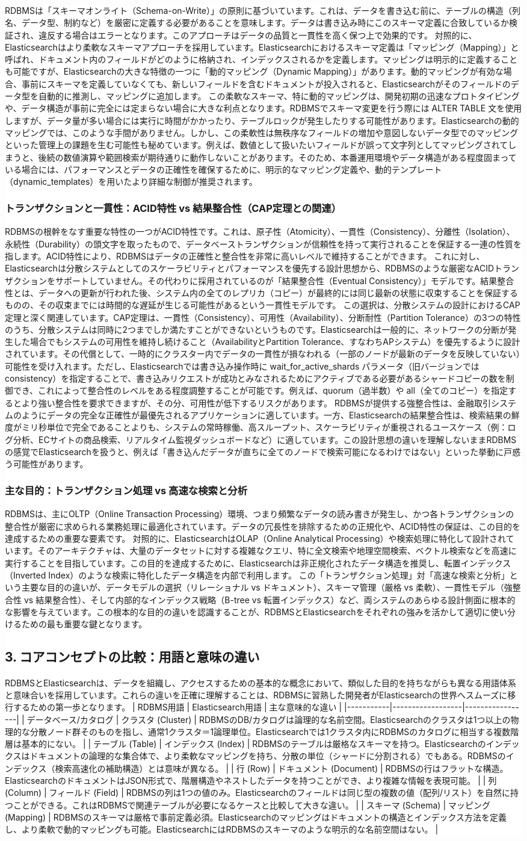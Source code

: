 RDBMSは「スキーマオンライト（Schema-on-Write）」の原則に基づいています。これは、データを書き込む前に、テーブルの構造（列名、データ型、制約など）を厳密に定義する必要があることを意味します。データは書き込み時にこのスキーマ定義に合致しているか検証され、違反する場合はエラーとなります。このアプローチはデータの品質と一貫性を高く保つ上で効果的です。
対照的に、Elasticsearchはより柔軟なスキーマアプローチを採用しています。Elasticsearchにおけるスキーマ定義は「マッピング（Mapping）」と呼ばれ、ドキュメント内のフィールドがどのように格納され、インデックスされるかを定義します。マッピングは明示的に定義することも可能ですが、Elasticsearchの大きな特徴の一つに「動的マッピング（Dynamic Mapping）」があります。動的マッピングが有効な場合、事前にスキーマを定義していなくても、新しいフィールドを含むドキュメントが投入されると、Elasticsearchがそのフィールドのデータ型を自動的に推測し、マッピングに追加します。
この柔軟なスキーマ、特に動的マッピングは、開発初期の迅速なプロトタイピングや、データ構造が事前に完全には定まらない場合に大きな利点となります。RDBMSでスキーマ変更を行う際には ALTER TABLE 文を使用しますが、データ量が多い場合には実行に時間がかかったり、テーブルロックが発生したりする可能性があります。Elasticsearchの動的マッピングでは、このような手間がありません。しかし、この柔軟性は無秩序なフィールドの増加や意図しないデータ型でのマッピングといった管理上の課題を生む可能性も秘めています。例えば、数値として扱いたいフィールドが誤って文字列としてマッピングされてしまうと、後続の数値演算や範囲検索が期待通りに動作しないことがあります。そのため、本番運用環境やデータ構造がある程度固まっている場合には、パフォーマンスとデータの正確性を確保するために、明示的なマッピング定義や、動的テンプレート（dynamic_templates）を用いたより詳細な制御が推奨されます。

### トランザクションと一貫性：ACID特性 vs 結果整合性（CAP定理との関連）

RDBMSの根幹をなす重要な特性の一つがACID特性です。これは、原子性（Atomicity）、一貫性（Consistency）、分離性（Isolation）、永続性（Durability）の頭文字を取ったもので、データベーストランザクションが信頼性を持って実行されることを保証する一連の性質を指します。ACID特性により、RDBMSはデータの正確性と整合性を非常に高いレベルで維持することができます。
これに対し、Elasticsearchは分散システムとしてのスケーラビリティとパフォーマンスを優先する設計思想から、RDBMSのような厳密なACIDトランザクションをサポートしていません。その代わりに採用されているのが「結果整合性（Eventual Consistency）」モデルです。結果整合性とは、データへの更新が行われた後、システム内の全てのレプリカ（コピー）が最終的には同じ最新の状態に収束することを保証するものの、その収束までには時間的な遅延が生じる可能性があるという一貫性モデルです。
この選択は、分散システムの設計におけるCAP定理と深く関連しています。CAP定理は、一貫性（Consistency）、可用性（Availability）、分断耐性（Partition Tolerance）の3つの特性のうち、分散システムは同時に2つまでしか満たすことができないというものです。Elasticsearchは一般的に、ネットワークの分断が発生した場合でもシステムの可用性を維持し続けること（AvailabilityとPartition Tolerance、すなわちAPシステム）を優先するように設計されています。その代償として、一時的にクラスター内でデータの一貫性が損なわれる（一部のノードが最新のデータを反映していない）可能性を受け入れます。ただし、Elasticsearchでは書き込み操作時に wait_for_active_shards パラメータ（旧バージョンでは consistency）を指定することで、書き込みリクエストが成功とみなされるためにアクティブである必要があるシャードコピーの数を制御でき、これによって整合性のレベルをある程度調整することが可能です。例えば、quorum（過半数）や all（全てのコピー）を指定するとより強い整合性を要求できますが、その分、可用性が低下するリスクがあります。
RDBMSが提供する強整合性は、金融取引システムのようにデータの完全な正確性が最優先されるアプリケーションに適しています。一方、Elasticsearchの結果整合性は、検索結果の鮮度がミリ秒単位で完全であることよりも、システムの常時稼働、高スループット、スケーラビリティが重視されるユースケース（例：ログ分析、ECサイトの商品検索、リアルタイム監視ダッシュボードなど）に適しています。この設計思想の違いを理解しないままRDBMSの感覚でElasticsearchを扱うと、例えば「書き込んだデータが直ちに全てのノードで検索可能になるわけではない」といった挙動に戸惑う可能性があります。

### 主な目的：トランザクション処理 vs 高速な検索と分析

RDBMSは、主にOLTP（Online Transaction Processing）環境、つまり頻繁なデータの読み書きが発生し、かつ各トランザクションの整合性が厳密に求められる業務処理に最適化されています。データの冗長性を排除するための正規化や、ACID特性の保証は、この目的を達成するための重要な要素です。
対照的に、ElasticsearchはOLAP（Online Analytical Processing）や検索処理に特化して設計されています。そのアーキテクチャは、大量のデータセットに対する複雑なクエリ、特に全文検索や地理空間検索、ベクトル検索などを高速に実行することを目指しています。この目的を達成するために、Elasticsearchは非正規化されたデータ構造を推奨し、転置インデックス（Inverted Index）のような検索に特化したデータ構造を内部で利用します。
この「トランザクション処理」対「高速な検索と分析」という主要な目的の違いが、データモデルの選択（リレーショナル vs ドキュメント）、スキーマ管理（厳格 vs 柔軟）、一貫性モデル（強整合性 vs 結果整合性）、そして内部的なインデックス戦略（B-tree vs 転置インデックス）など、両システムのあらゆる設計側面に根本的な影響を与えています。この根本的な目的の違いを認識することが、RDBMSとElasticsearchをそれぞれの強みを活かして適切に使い分けるための最も重要な鍵となります。

## 3. コアコンセプトの比較：用語と意味の違い

RDBMSとElasticsearchは、データを組織し、アクセスするための基本的な概念において、類似した目的を持ちながらも異なる用語体系と意味合いを採用しています。これらの違いを正確に理解することは、RDBMSに習熟した開発者がElasticsearchの世界へスムーズに移行するための第一歩となります。
| RDBMS用語 | Elasticsearch用語 | 主な意味的な違い |
|-----------|------------------|-----------------|
| データベース/カタログ | クラスタ (Cluster) | RDBMSのDB/カタログは論理的な名前空間。Elasticsearchのクラスタは1つ以上の物理的な分散ノード群そのものを指し、通常1クラスタ＝1論理単位。Elasticsearchでは1クラスタ内にRDBMSのカタログに相当する複数階層は基本的にない。 |
| テーブル (Table) | インデックス (Index) | RDBMSのテーブルは厳格なスキーマを持つ。Elasticsearchのインデックスはドキュメントの論理的な集合体で、より柔軟なマッピングを持ち、分散の単位（シャードに分割される）でもある。RDBMSのインデックス（検索高速化の補助構造）とは意味が異なる。 |
| 行 (Row) | ドキュメント (Document) | RDBMSの行はフラットな構造。ElasticsearchのドキュメントはJSON形式で、階層構造やネストしたデータを持つことができ、より複雑な情報を表現可能。 |
| 列 (Column) | フィールド (Field) | RDBMSの列は1つの値のみ。Elasticsearchのフィールドは同じ型の複数の値（配列/リスト）を自然に持つことができる。これはRDBMSで関連テーブルが必要になるケースと比較して大きな違い。 |
| スキーマ (Schema) | マッピング (Mapping) | RDBMSのスキーマは厳格で事前定義必須。Elasticsearchのマッピングはドキュメントの構造とインデックス方法を定義し、より柔軟で動的マッピングも可能。ElasticsearchにはRDBMSのスキーマのような明示的な名前空間はない。 |
